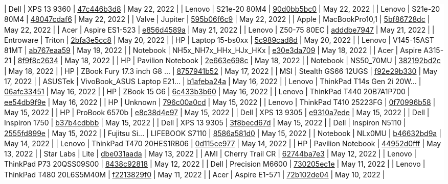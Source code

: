 | Dell          | XPS 13 9360                 | [47c446b3d8](https://linux-hardware.org/?probe=47c446b3d8) | May 22, 2022 |
| Lenovo        | S21e-20 80M4                | [90d0bb5bc0](https://linux-hardware.org/?probe=90d0bb5bc0) | May 22, 2022 |
| Lenovo        | S21e-20 80M4                | [48047cdaf6](https://linux-hardware.org/?probe=48047cdaf6) | May 22, 2022 |
| Valve         | Jupiter                     | [595b06f6c9](https://linux-hardware.org/?probe=595b06f6c9) | May 22, 2022 |
| Apple         | MacBookPro10,1              | [5bf86728dc](https://linux-hardware.org/?probe=5bf86728dc) | May 22, 2022 |
| Acer          | Aspire ES1-523              | [e856d4589a](https://linux-hardware.org/?probe=e856d4589a) | May 21, 2022 |
| Lenovo        | Z50-75 80EC                 | [adddbe7947](https://linux-hardware.org/?probe=adddbe7947) | May 21, 2022 |
| Entroware     | Triton                      | [2bfa3e5cc8](https://linux-hardware.org/?probe=2bfa3e5cc8) | May 20, 2022 |
| HP            | Laptop 15-bs0xx             | [5c989cad8d](https://linux-hardware.org/?probe=5c989cad8d) | May 20, 2022 |
| Lenovo        | V145-15AST 81MT             | [ab767eaa59](https://linux-hardware.org/?probe=ab767eaa59) | May 19, 2022 |
| Notebook      | NH5x_NH7x_HHx_HJx_HKx       | [e30e3da709](https://linux-hardware.org/?probe=e30e3da709) | May 18, 2022 |
| Acer          | Aspire A315-21              | [8f9f8c2634](https://linux-hardware.org/?probe=8f9f8c2634) | May 18, 2022 |
| HP            | Pavilion Notebook           | [2e663e698c](https://linux-hardware.org/?probe=2e663e698c) | May 18, 2022 |
| Notebook      | NS50_70MU                   | [382192bd2c](https://linux-hardware.org/?probe=382192bd2c) | May 18, 2022 |
| HP            | ZBook Fury 17.3 inch G8 ... | [8757941b52](https://linux-hardware.org/?probe=8757941b52) | May 17, 2022 |
| MSI           | Stealth GS66 12UGS          | [f92e29b330](https://linux-hardware.org/?probe=f92e29b330) | May 17, 2022 |
| ASUSTek       | VivoBook_ASUS Laptop E21... | [b1afeba24a](https://linux-hardware.org/?probe=b1afeba24a) | May 16, 2022 |
| Lenovo        | ThinkPad T14s Gen 2i 20W... | [06afc33451](https://linux-hardware.org/?probe=06afc33451) | May 16, 2022 |
| HP            | ZBook 15 G6                 | [6c433b3b60](https://linux-hardware.org/?probe=6c433b3b60) | May 16, 2022 |
| Lenovo        | ThinkPad T440 20B7A1P700    | [ee54db9f9e](https://linux-hardware.org/?probe=ee54db9f9e) | May 16, 2022 |
| HP            | Unknown                     | [796c00a0cd](https://linux-hardware.org/?probe=796c00a0cd) | May 15, 2022 |
| Lenovo        | ThinkPad T410 25223FG       | [0f70996b58](https://linux-hardware.org/?probe=0f70996b58) | May 15, 2022 |
| HP            | ProBook 6570b               | [e8c38d4e97](https://linux-hardware.org/?probe=e8c38d4e97) | May 15, 2022 |
| Dell          | XPS 13 9305                 | [e9310a7ede](https://linux-hardware.org/?probe=e9310a7ede) | May 15, 2022 |
| Dell          | Inspiron 1750               | [b37b4cdbbb](https://linux-hardware.org/?probe=b37b4cdbbb) | May 15, 2022 |
| Dell          | XPS 13 9305                 | [3f8becd67d](https://linux-hardware.org/?probe=3f8becd67d) | May 15, 2022 |
| Dell          | Inspiron N5110              | [2555fd899e](https://linux-hardware.org/?probe=2555fd899e) | May 15, 2022 |
| Fujitsu Si... | LIFEBOOK S7110              | [8586a581d0](https://linux-hardware.org/?probe=8586a581d0) | May 15, 2022 |
| Notebook      | NLx0MU                      | [b46632bd9a](https://linux-hardware.org/?probe=b46632bd9a) | May 14, 2022 |
| Lenovo        | ThinkPad T470 20HES1RB06    | [0d115ce977](https://linux-hardware.org/?probe=0d115ce977) | May 14, 2022 |
| HP            | Pavilion Notebook           | [44952d0fff](https://linux-hardware.org/?probe=44952d0fff) | May 13, 2022 |
| Star Labs     | Lite                        | [dbe031aada](https://linux-hardware.org/?probe=dbe031aada) | May 13, 2022 |
| AMI           | Cherry Trail CR             | [62744ba7e3](https://linux-hardware.org/?probe=62744ba7e3) | May 12, 2022 |
| Lenovo        | ThinkPad P73 20QSS09S00     | [8438c92818](https://linux-hardware.org/?probe=8438c92818) | May 12, 2022 |
| Dell          | Precision M6600             | [730205ec1e](https://linux-hardware.org/?probe=730205ec1e) | May 11, 2022 |
| Lenovo        | ThinkPad T480 20L6S5M40M    | [f2213829f0](https://linux-hardware.org/?probe=f2213829f0) | May 11, 2022 |
| Acer          | Aspire E1-571               | [72b102de04](https://linux-hardware.org/?probe=72b102de04) | May 10, 2022 |